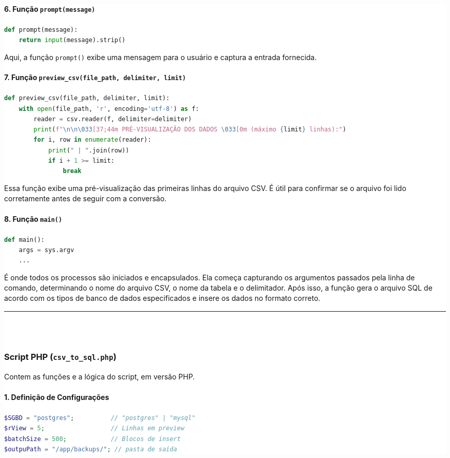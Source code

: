 #### 6. Função `prompt(message)`

```python
def prompt(message):
    return input(message).strip()

```

Aqui, a função `prompt()` exibe uma mensagem para o usuário e captura a entrada fornecida.

#### 7. Função `preview_csv(file_path, delimiter, limit)`

```python
def preview_csv(file_path, delimiter, limit):
    with open(file_path, 'r', encoding='utf-8') as f:
        reader = csv.reader(f, delimiter=delimiter)
        print(f"\n\n\033[37;44m PRÉ-VISUALIZAÇÃO DOS DADOS \033[0m (máximo {limit} linhas):")
        for i, row in enumerate(reader):
            print(" | ".join(row))
            if i + 1 >= limit:
                break

```

Essa função exibe uma pré-visualização das primeiras linhas do arquivo CSV. É útil para confirmar se o arquivo foi lido corretamente antes de seguir com a conversão.

#### 8. Função `main()`

```python
def main():
    args = sys.argv
    ...

```

É onde todos os processos são iniciados e encapsulados. Ela começa capturando os argumentos passados pela linha de comando, determinando o nome do arquivo CSV, o nome da tabela e o delimitador. Após isso, a função gera o arquivo SQL de acordo com os tipos de banco de dados especificados e insere os dados no formato correto.

--- 
<br> &nbsp; 

### **Script PHP (`csv_to_sql.php`)**

Contem as funções e a lógica do script, em versão PHP.

#### 1. Definição de Configurações

```php
$SGBD = "postgres";          // "postgres" | "mysql"
$rView = 5;                  // Linhas em preview
$batchSize = 500;            // Blocos de insert
$outpuPath = "/app/backups/"; // pasta de saída

```
